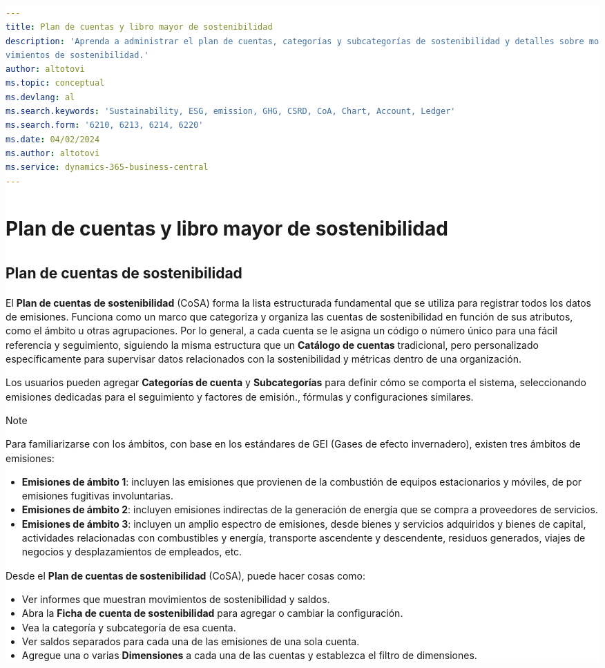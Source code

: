 ```yaml
---
title: Plan de cuentas y libro mayor de sostenibilidad
description: 'Aprenda a administrar el plan de cuentas, categorías y subcategorías de sostenibilidad y detalles sobre movimientos de sostenibilidad.'
author: altotovi
ms.topic: conceptual
ms.devlang: al
ms.search.keywords: 'Sustainability, ESG, emission, GHG, CSRD, CoA, Chart, Account, Ledger'
ms.search.form: '6210, 6213, 6214, 6220'
ms.date: 04/02/2024
ms.author: altotovi
ms.service: dynamics-365-business-central
---
```


# <a name="chart-of-sustainability-accounts-and-ledger"></a>Plan de cuentas y libro mayor de sostenibilidad

## <a name="chart-of-sustainability-accounts"></a>Plan de cuentas de sostenibilidad

El **Plan de cuentas de sostenibilidad** (CoSA) forma la lista estructurada fundamental que se utiliza para registrar todos los datos de emisiones. Funciona como un marco que categoriza y organiza las cuentas de sostenibilidad en función de sus atributos, como el ámbito u otras agrupaciones. Por lo general, a cada cuenta se le asigna un código o número único para una fácil referencia y seguimiento, siguiendo la misma estructura que un **Catálogo de cuentas** tradicional, pero personalizado específicamente para supervisar datos relacionados con la sostenibilidad y métricas dentro de una organización. 
 
Los usuarios pueden agregar **Categorías de cuenta** y **Subcategorías** para definir cómo se comporta el sistema, seleccionando emisiones dedicadas para el seguimiento y factores de emisión., fórmulas y configuraciones similares.  

>[!NOTE]
>Para familiarizarse con los ámbitos, con base en los estándares de GEI (Gases de efecto invernadero), existen tres ámbitos de emisiones:  
>- **Emisiones de ámbito 1**: incluyen las emisiones que provienen de la combustión de equipos estacionarios y móviles, de por emisiones fugitivas involuntarias. 
>- **Emisiones de ámbito 2**: incluyen emisiones indirectas de la generación de energía que se compra a proveedores de servicios. 
>- **Emisiones de ámbito 3**: incluyen un amplio espectro de emisiones, desde bienes y servicios adquiridos y bienes de capital, actividades relacionadas con combustibles y energía, transporte ascendente y descendente, residuos generados, viajes de negocios y desplazamientos de empleados, etc. 

Desde el **Plan de cuentas de sostenibilidad** (CoSA), puede hacer cosas como:  

-   Ver informes que muestran movimientos de sostenibilidad y saldos. 
-   Abra la **Ficha de cuenta de sostenibilidad** para agregar o cambiar la configuración.  
-   Vea la categoría y subcategoría de esa cuenta.   
-   Ver saldos separados para cada una de las emisiones de una sola cuenta. 
-   Agregue una o varias **Dimensiones** a cada una de las cuentas y establezca el filtro de dimensiones. 
    